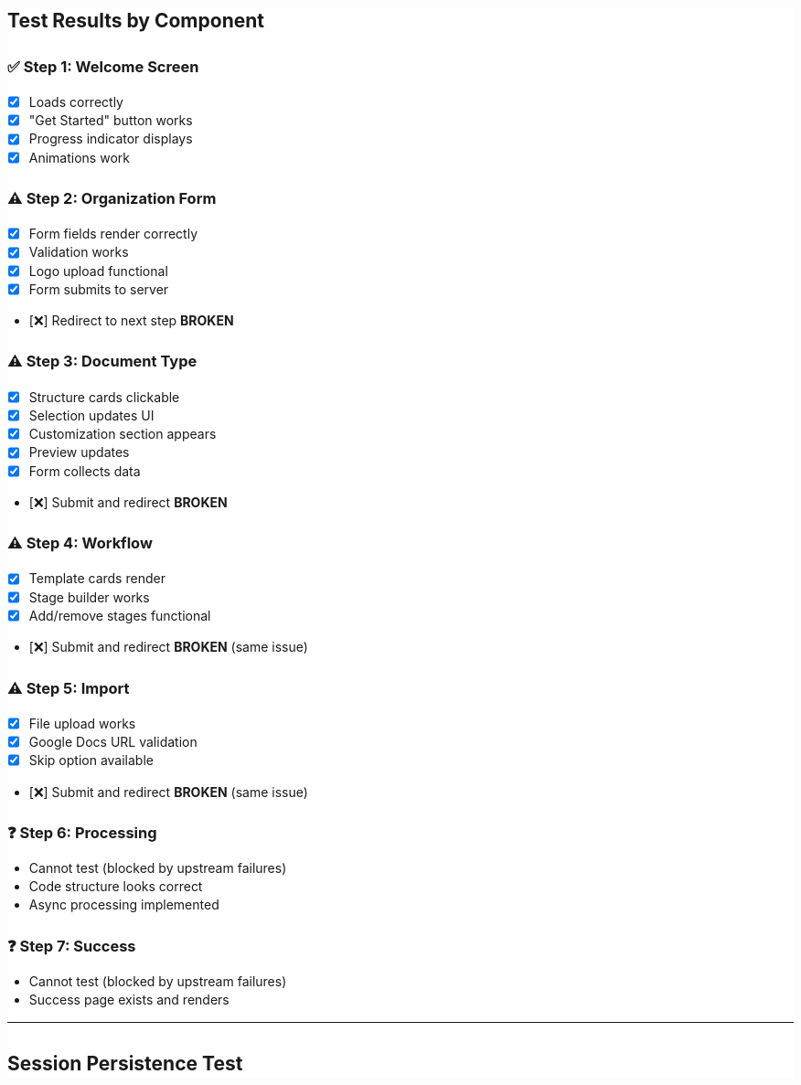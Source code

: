 
## Test Results by Component

### ✅ Step 1: Welcome Screen
- [x] Loads correctly
- [x] "Get Started" button works
- [x] Progress indicator displays
- [x] Animations work

### ⚠️ Step 2: Organization Form
- [x] Form fields render correctly
- [x] Validation works
- [x] Logo upload functional
- [x] Form submits to server
- [❌] Redirect to next step **BROKEN**

### ⚠️ Step 3: Document Type
- [x] Structure cards clickable
- [x] Selection updates UI
- [x] Customization section appears
- [x] Preview updates
- [x] Form collects data
- [❌] Submit and redirect **BROKEN**

### ⚠️ Step 4: Workflow
- [x] Template cards render
- [x] Stage builder works
- [x] Add/remove stages functional
- [❌] Submit and redirect **BROKEN** (same issue)

### ⚠️ Step 5: Import
- [x] File upload works
- [x] Google Docs URL validation
- [x] Skip option available
- [❌] Submit and redirect **BROKEN** (same issue)

### ❓ Step 6: Processing
- Cannot test (blocked by upstream failures)
- Code structure looks correct
- Async processing implemented

### ❓ Step 7: Success
- Cannot test (blocked by upstream failures)
- Success page exists and renders

---

## Session Persistence Test
